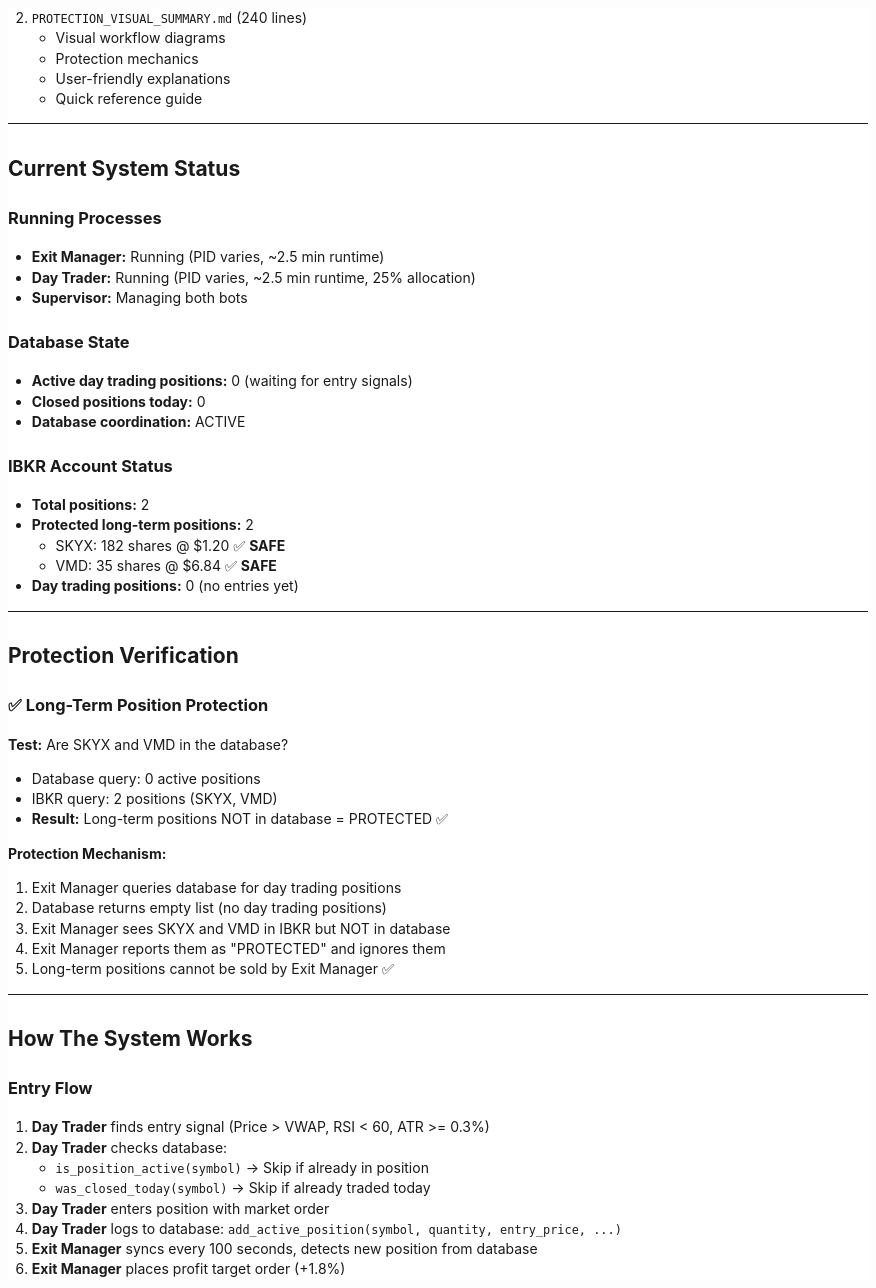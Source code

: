 2. `PROTECTION_VISUAL_SUMMARY.md` (240 lines)
   - Visual workflow diagrams
   - Protection mechanics
   - User-friendly explanations
   - Quick reference guide

---

## Current System Status

### Running Processes
- **Exit Manager:** Running (PID varies, ~2.5 min runtime)
- **Day Trader:** Running (PID varies, ~2.5 min runtime, 25% allocation)
- **Supervisor:** Managing both bots

### Database State
- **Active day trading positions:** 0 (waiting for entry signals)
- **Closed positions today:** 0
- **Database coordination:** ACTIVE

### IBKR Account Status
- **Total positions:** 2
- **Protected long-term positions:** 2
  - SKYX: 182 shares @ $1.20 ✅ **SAFE**
  - VMD: 35 shares @ $6.84 ✅ **SAFE**
- **Day trading positions:** 0 (no entries yet)

---

## Protection Verification

### ✅ Long-Term Position Protection
**Test:** Are SKYX and VMD in the database?
- Database query: 0 active positions
- IBKR query: 2 positions (SKYX, VMD)
- **Result:** Long-term positions NOT in database = PROTECTED ✅

**Protection Mechanism:**
1. Exit Manager queries database for day trading positions
2. Database returns empty list (no day trading positions)
3. Exit Manager sees SKYX and VMD in IBKR but NOT in database
4. Exit Manager reports them as "PROTECTED" and ignores them
5. Long-term positions cannot be sold by Exit Manager ✅

---

## How The System Works

### Entry Flow
1. **Day Trader** finds entry signal (Price > VWAP, RSI < 60, ATR >= 0.3%)
2. **Day Trader** checks database:
   - `is_position_active(symbol)` → Skip if already in position
   - `was_closed_today(symbol)` → Skip if already traded today
3. **Day Trader** enters position with market order
4. **Day Trader** logs to database: `add_active_position(symbol, quantity, entry_price, ...)`
5. **Exit Manager** syncs every 100 seconds, detects new position from database
6. **Exit Manager** places profit target order (+1.8%)
